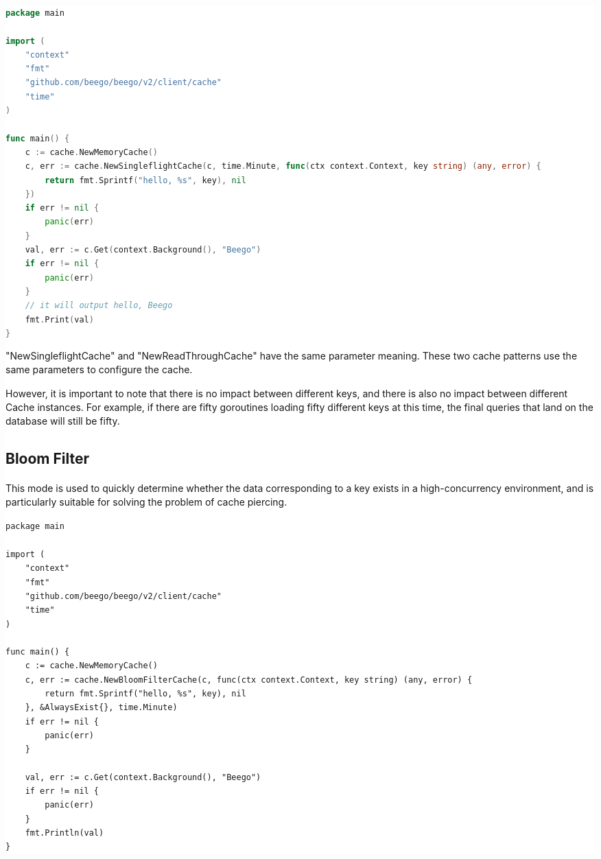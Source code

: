 ```go
package main

import (
	"context"
	"fmt"
	"github.com/beego/beego/v2/client/cache"
	"time"
)

func main() {
	c := cache.NewMemoryCache()
	c, err := cache.NewSingleflightCache(c, time.Minute, func(ctx context.Context, key string) (any, error) {
		return fmt.Sprintf("hello, %s", key), nil
	})
	if err != nil {
		panic(err)
	}
	val, err := c.Get(context.Background(), "Beego")
	if err != nil {
		panic(err)
	}
	// it will output hello, Beego
	fmt.Print(val)
}
```

"NewSingleflightCache" and "NewReadThroughCache" have the same parameter meaning. These two cache patterns use the same parameters to configure the cache.

However, it is important to note that there is no impact between different keys, and there is also no impact between different Cache instances. For example, if there are fifty goroutines loading fifty different keys at this time, the final queries that land on the database will still be fifty.

## Bloom Filter

This mode is used to quickly determine whether the data corresponding to a key exists in a high-concurrency environment, and is particularly suitable for solving the problem of cache piercing.

```
package main

import (
	"context"
	"fmt"
	"github.com/beego/beego/v2/client/cache"
	"time"
)

func main() {
	c := cache.NewMemoryCache()
	c, err := cache.NewBloomFilterCache(c, func(ctx context.Context, key string) (any, error) {
		return fmt.Sprintf("hello, %s", key), nil
	}, &AlwaysExist{}, time.Minute)
	if err != nil {
		panic(err)
	}

	val, err := c.Get(context.Background(), "Beego")
	if err != nil {
		panic(err)
	}
	fmt.Println(val)
}
```